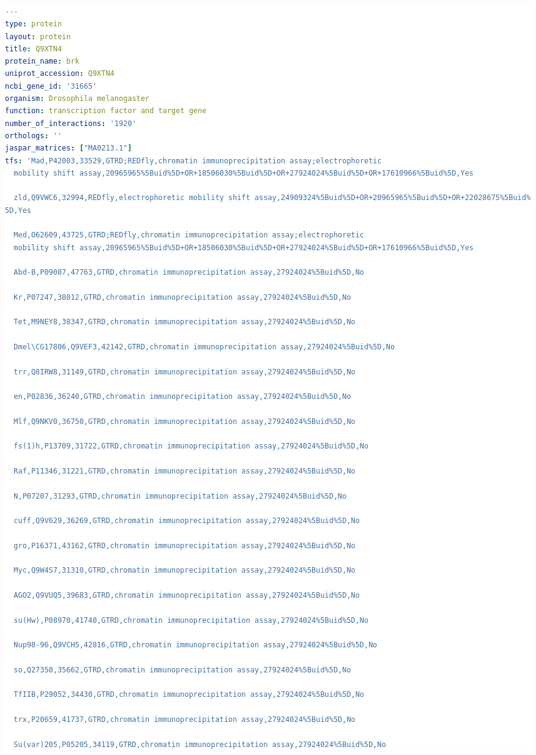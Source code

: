 ```yaml
---
type: protein
layout: protein
title: Q9XTN4
protein_name: brk
uniprot_accession: Q9XTN4
ncbi_gene_id: '31665'
organism: Drosophila melanogaster
function: transcription factor and target gene
number_of_interactions: '1920'
orthologs: ''
jaspar_matrices: ["MA0213.1"]
tfs: 'Mad,P42003,33529,GTRD;REDfly,chromatin immunoprecipitation assay;electrophoretic
  mobility shift assay,20965965%5Buid%5D+OR+18506030%5Buid%5D+OR+27924024%5Buid%5D+OR+17610966%5Buid%5D,Yes

  zld,Q9VWC6,32994,REDfly,electrophoretic mobility shift assay,24909324%5Buid%5D+OR+20965965%5Buid%5D+OR+22028675%5Buid%5D,Yes

  Med,O62609,43725,GTRD;REDfly,chromatin immunoprecipitation assay;electrophoretic
  mobility shift assay,20965965%5Buid%5D+OR+18506030%5Buid%5D+OR+27924024%5Buid%5D+OR+17610966%5Buid%5D,Yes

  Abd-B,P09087,47763,GTRD,chromatin immunoprecipitation assay,27924024%5Buid%5D,No

  Kr,P07247,38012,GTRD,chromatin immunoprecipitation assay,27924024%5Buid%5D,No

  Tet,M9NEY8,38347,GTRD,chromatin immunoprecipitation assay,27924024%5Buid%5D,No

  Dmel\CG17806,Q9VEF3,42142,GTRD,chromatin immunoprecipitation assay,27924024%5Buid%5D,No

  trr,Q8IRW8,31149,GTRD,chromatin immunoprecipitation assay,27924024%5Buid%5D,No

  en,P02836,36240,GTRD,chromatin immunoprecipitation assay,27924024%5Buid%5D,No

  Mlf,Q9NKV0,36750,GTRD,chromatin immunoprecipitation assay,27924024%5Buid%5D,No

  fs(1)h,P13709,31722,GTRD,chromatin immunoprecipitation assay,27924024%5Buid%5D,No

  Raf,P11346,31221,GTRD,chromatin immunoprecipitation assay,27924024%5Buid%5D,No

  N,P07207,31293,GTRD,chromatin immunoprecipitation assay,27924024%5Buid%5D,No

  cuff,Q9V629,36269,GTRD,chromatin immunoprecipitation assay,27924024%5Buid%5D,No

  gro,P16371,43162,GTRD,chromatin immunoprecipitation assay,27924024%5Buid%5D,No

  Myc,Q9W4S7,31310,GTRD,chromatin immunoprecipitation assay,27924024%5Buid%5D,No

  AGO2,Q9VUQ5,39683,GTRD,chromatin immunoprecipitation assay,27924024%5Buid%5D,No

  su(Hw),P08970,41740,GTRD,chromatin immunoprecipitation assay,27924024%5Buid%5D,No

  Nup98-96,Q9VCH5,42816,GTRD,chromatin immunoprecipitation assay,27924024%5Buid%5D,No

  so,Q27350,35662,GTRD,chromatin immunoprecipitation assay,27924024%5Buid%5D,No

  TfIIB,P29052,34430,GTRD,chromatin immunoprecipitation assay,27924024%5Buid%5D,No

  trx,P20659,41737,GTRD,chromatin immunoprecipitation assay,27924024%5Buid%5D,No

  Su(var)205,P05205,34119,GTRD,chromatin immunoprecipitation assay,27924024%5Buid%5D,No

```
